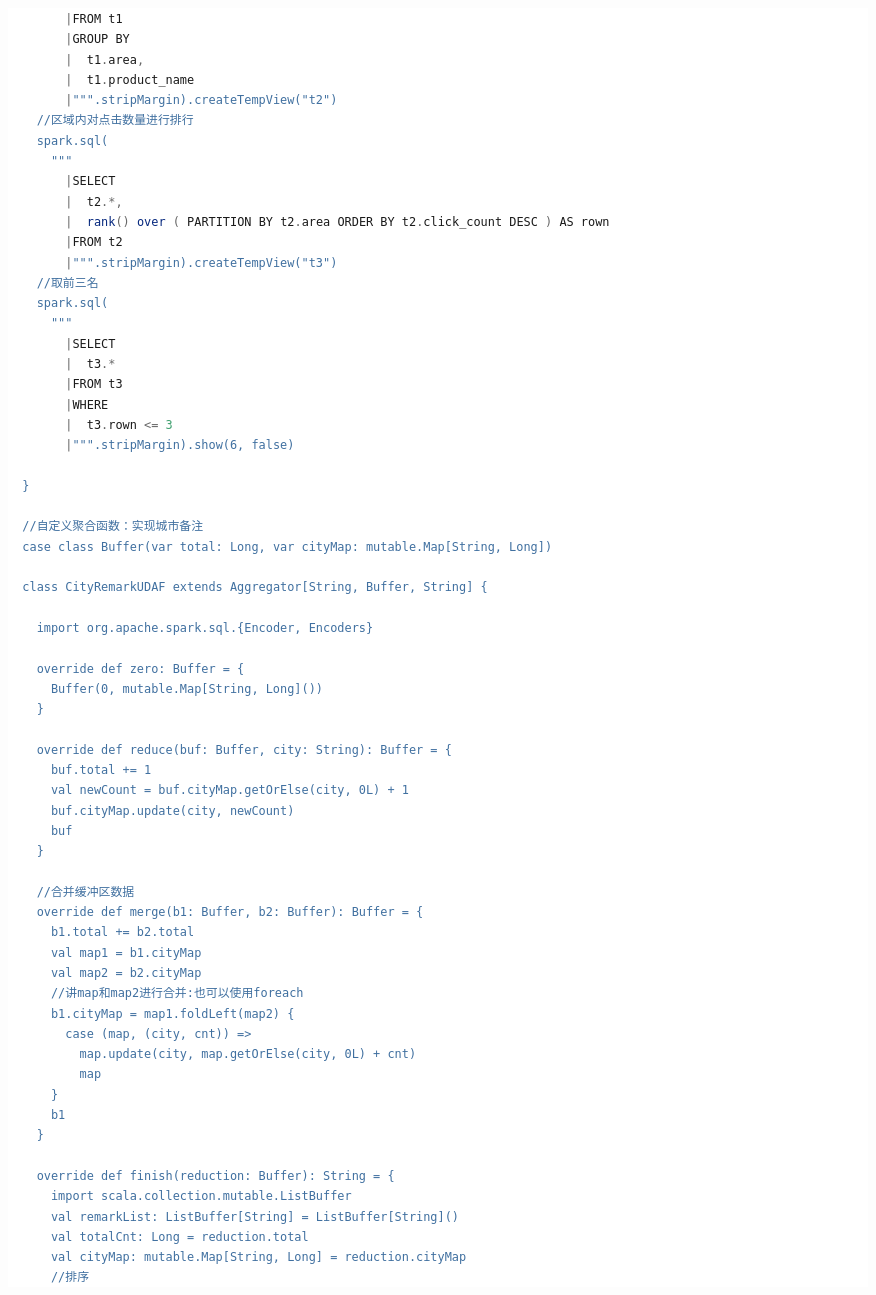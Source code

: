 ```scala
        |FROM t1
        |GROUP BY
        |  t1.area,
        |  t1.product_name
        |""".stripMargin).createTempView("t2")
    //区域内对点击数量进行排行
    spark.sql(
      """
        |SELECT
        |  t2.*,
        |  rank() over ( PARTITION BY t2.area ORDER BY t2.click_count DESC ) AS rown
        |FROM t2
        |""".stripMargin).createTempView("t3")
    //取前三名
    spark.sql(
      """
        |SELECT
        |  t3.*
        |FROM t3
        |WHERE
        |  t3.rown <= 3
        |""".stripMargin).show(6, false)

  }

  //自定义聚合函数：实现城市备注
  case class Buffer(var total: Long, var cityMap: mutable.Map[String, Long])

  class CityRemarkUDAF extends Aggregator[String, Buffer, String] {

    import org.apache.spark.sql.{Encoder, Encoders}

    override def zero: Buffer = {
      Buffer(0, mutable.Map[String, Long]())
    }

    override def reduce(buf: Buffer, city: String): Buffer = {
      buf.total += 1
      val newCount = buf.cityMap.getOrElse(city, 0L) + 1
      buf.cityMap.update(city, newCount)
      buf
    }

    //合并缓冲区数据
    override def merge(b1: Buffer, b2: Buffer): Buffer = {
      b1.total += b2.total
      val map1 = b1.cityMap
      val map2 = b2.cityMap
      //讲map和map2进行合并:也可以使用foreach
      b1.cityMap = map1.foldLeft(map2) {
        case (map, (city, cnt)) =>
          map.update(city, map.getOrElse(city, 0L) + cnt)
          map
      }
      b1
    }

    override def finish(reduction: Buffer): String = {
      import scala.collection.mutable.ListBuffer
      val remarkList: ListBuffer[String] = ListBuffer[String]()
      val totalCnt: Long = reduction.total
      val cityMap: mutable.Map[String, Long] = reduction.cityMap
      //排序
```